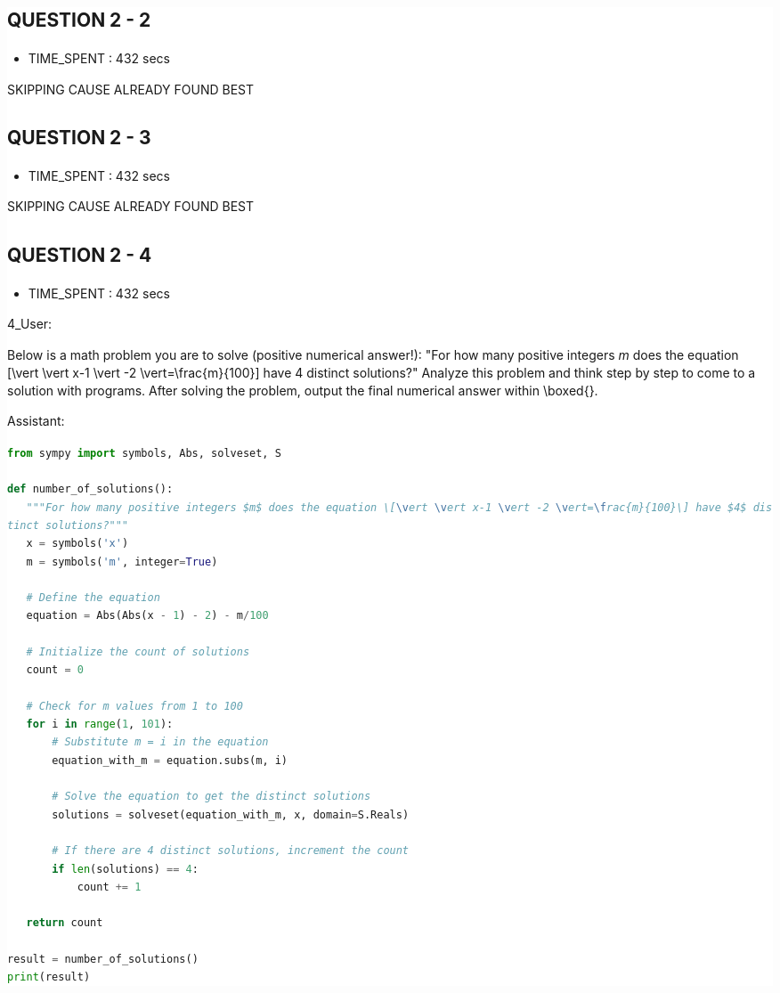 

## QUESTION 2 - 2 
- TIME_SPENT : 432 secs

SKIPPING CAUSE ALREADY FOUND BEST



## QUESTION 2 - 3 
- TIME_SPENT : 432 secs

SKIPPING CAUSE ALREADY FOUND BEST



## QUESTION 2 - 4 
- TIME_SPENT : 432 secs

4_User:

Below is a math problem you are to solve (positive numerical answer!):
"For how many positive integers $m$ does the equation \[\vert \vert x-1 \vert -2 \vert=\frac{m}{100}\] have $4$ distinct solutions?"
Analyze this problem and think step by step to come to a solution with programs. After solving the problem, output the final numerical answer within \boxed{}.

Assistant:

 ```python
from sympy import symbols, Abs, solveset, S

def number_of_solutions():
    """For how many positive integers $m$ does the equation \[\vert \vert x-1 \vert -2 \vert=\frac{m}{100}\] have $4$ distinct solutions?"""
    x = symbols('x')
    m = symbols('m', integer=True)

    # Define the equation
    equation = Abs(Abs(x - 1) - 2) - m/100

    # Initialize the count of solutions
    count = 0
    
    # Check for m values from 1 to 100
    for i in range(1, 101):
        # Substitute m = i in the equation
        equation_with_m = equation.subs(m, i)
        
        # Solve the equation to get the distinct solutions
        solutions = solveset(equation_with_m, x, domain=S.Reals)
        
        # If there are 4 distinct solutions, increment the count
        if len(solutions) == 4:
            count += 1

    return count

result = number_of_solutions()
print(result)
```
